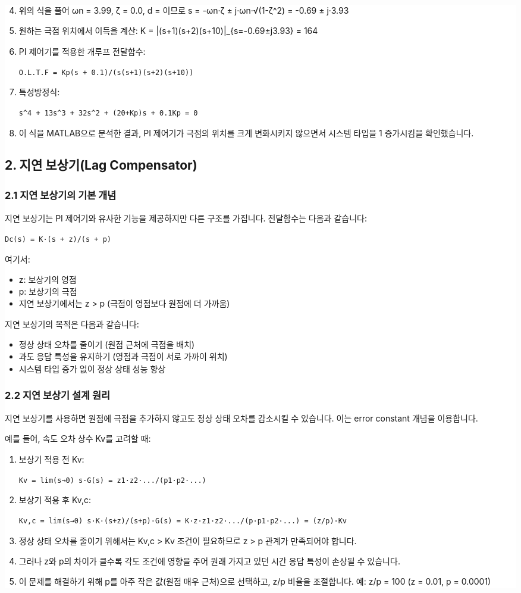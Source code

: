 4. 위의 식을 풀어 ωn = 3.99, ζ = 0.0, d = 이므로 s = -ωn·ζ ± j·ωn·√(1-ζ^2) = -0.69 ± j·3.93

5. 원하는 극점 위치에서 이득을 계산: K = |(s+1)(s+2)(s+10)|_{s=-0.69±j3.93} = 164

6. PI 제어기를 적용한 개루프 전달함수:
   ```
   O.L.T.F = Kp(s + 0.1)/(s(s+1)(s+2)(s+10))
   ```

7. 특성방정식:
   ```
   s^4 + 13s^3 + 32s^2 + (20+Kp)s + 0.1Kp = 0
   ```

8. 이 식을 MATLAB으로 분석한 결과, PI 제어기가 극점의 위치를 크게 변화시키지 않으면서 시스템 타입을 1 증가시킴을 확인했습니다.

## 2. 지연 보상기(Lag Compensator)

### 2.1 지연 보상기의 기본 개념

지연 보상기는 PI 제어기와 유사한 기능을 제공하지만 다른 구조를 가집니다. 전달함수는 다음과 같습니다:

```
Dc(s) = K·(s + z)/(s + p)
```

여기서:
- z: 보상기의 영점
- p: 보상기의 극점
- 지연 보상기에서는 z > p (극점이 영점보다 원점에 더 가까움)

지연 보상기의 목적은 다음과 같습니다:
- 정상 상태 오차를 줄이기 (원점 근처에 극점을 배치)
- 과도 응답 특성을 유지하기 (영점과 극점이 서로 가까이 위치)
- 시스템 타입 증가 없이 정상 상태 성능 향상

### 2.2 지연 보상기 설계 원리

지연 보상기를 사용하면 원점에 극점을 추가하지 않고도 정상 상태 오차를 감소시킬 수 있습니다. 이는 error constant 개념을 이용합니다.

예를 들어, 속도 오차 상수 Kv를 고려할 때:

1. 보상기 적용 전 Kv:
   ```
   Kv = lim(s→0) s·G(s) = z1·z2·.../(p1·p2·...)
   ```

2. 보상기 적용 후 Kv,c:
   ```
   Kv,c = lim(s→0) s·K·(s+z)/(s+p)·G(s) = K·z·z1·z2·.../(p·p1·p2·...) = (z/p)·Kv
   ```

3. 정상 상태 오차를 줄이기 위해서는 Kv,c > Kv 조건이 필요하므로 z > p 관계가 만족되어야 합니다.

4. 그러나 z와 p의 차이가 클수록 각도 조건에 영향을 주어 원래 가지고 있던 시간 응답 특성이 손상될 수 있습니다.

5. 이 문제를 해결하기 위해 p를 아주 작은 값(원점 매우 근처)으로 선택하고, z/p 비율을 조절합니다.
   예: z/p = 100 (z = 0.01, p = 0.0001)
